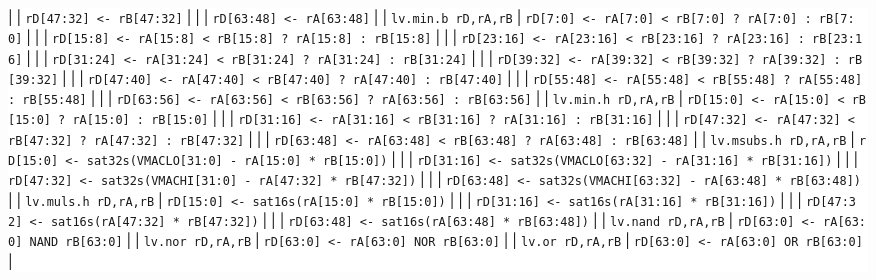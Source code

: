 |                        | `rD[47:32] <- rB[47:32]`                                                                                                                                                                                         |
|                        | `rD[63:48] <- rA[63:48]`                                                                                                                                                                                         |
| `lv.min.b rD,rA,rB`    | `rD[7:0] <- rA[7:0] < rB[7:0] ? rA[7:0] : rB[7:0]`                                                                                                                                                               |
|                        | `rD[15:8] <- rA[15:8] < rB[15:8] ? rA[15:8] : rB[15:8]`                                                                                                                                                          |
|                        | `rD[23:16] <- rA[23:16] < rB[23:16] ? rA[23:16] : rB[23:16]`                                                                                                                                                     |
|                        | `rD[31:24] <- rA[31:24] < rB[31:24] ? rA[31:24] : rB[31:24]`                                                                                                                                                     |
|                        | `rD[39:32] <- rA[39:32] < rB[39:32] ? rA[39:32] : rB[39:32]`                                                                                                                                                     |
|                        | `rD[47:40] <- rA[47:40] < rB[47:40] ? rA[47:40] : rB[47:40]`                                                                                                                                                     |
|                        | `rD[55:48] <- rA[55:48] < rB[55:48] ? rA[55:48] : rB[55:48]`                                                                                                                                                     |
|                        | `rD[63:56] <- rA[63:56] < rB[63:56] ? rA[63:56] : rB[63:56]`                                                                                                                                                     |
| `lv.min.h rD,rA,rB`    | `rD[15:0] <- rA[15:0] < rB[15:0] ? rA[15:0] : rB[15:0]`                                                                                                                                                          |
|                        | `rD[31:16] <- rA[31:16] < rB[31:16] ? rA[31:16] : rB[31:16]`                                                                                                                                                     |
|                        | `rD[47:32] <- rA[47:32] < rB[47:32] ? rA[47:32] : rB[47:32]`                                                                                                                                                     |
|                        | `rD[63:48] <- rA[63:48] < rB[63:48] ? rA[63:48] : rB[63:48]`                                                                                                                                                     |
| `lv.msubs.h rD,rA,rB`  | `rD[15:0] <- sat32s(VMACLO[31:0] - rA[15:0] * rB[15:0])`                                                                                                                                                         |
|                        | `rD[31:16] <- sat32s(VMACLO[63:32] - rA[31:16] * rB[31:16])`                                                                                                                                                     |
|                        | `rD[47:32] <- sat32s(VMACHI[31:0] - rA[47:32] * rB[47:32])`                                                                                                                                                      |
|                        | `rD[63:48] <- sat32s(VMACHI[63:32] - rA[63:48] * rB[63:48])`                                                                                                                                                     |
| `lv.muls.h rD,rA,rB`   | `rD[15:0] <- sat16s(rA[15:0] * rB[15:0])`                                                                                                                                                                        |
|                        | `rD[31:16] <- sat16s(rA[31:16] * rB[31:16])`                                                                                                                                                                     |
|                        | `rD[47:32] <- sat16s(rA[47:32] * rB[47:32])`                                                                                                                                                                     |
|                        | `rD[63:48] <- sat16s(rA[63:48] * rB[63:48])`                                                                                                                                                                     |
| `lv.nand rD,rA,rB`     | `rD[63:0] <- rA[63:0] NAND rB[63:0]`                                                                                                                                                                             |
| `lv.nor rD,rA,rB`      | `rD[63:0] <- rA[63:0] NOR rB[63:0]`                                                                                                                                                                              |
| `lv.or rD,rA,rB`       | `rD[63:0] <- rA[63:0] OR rB[63:0]`                                                                                                                                                                               |